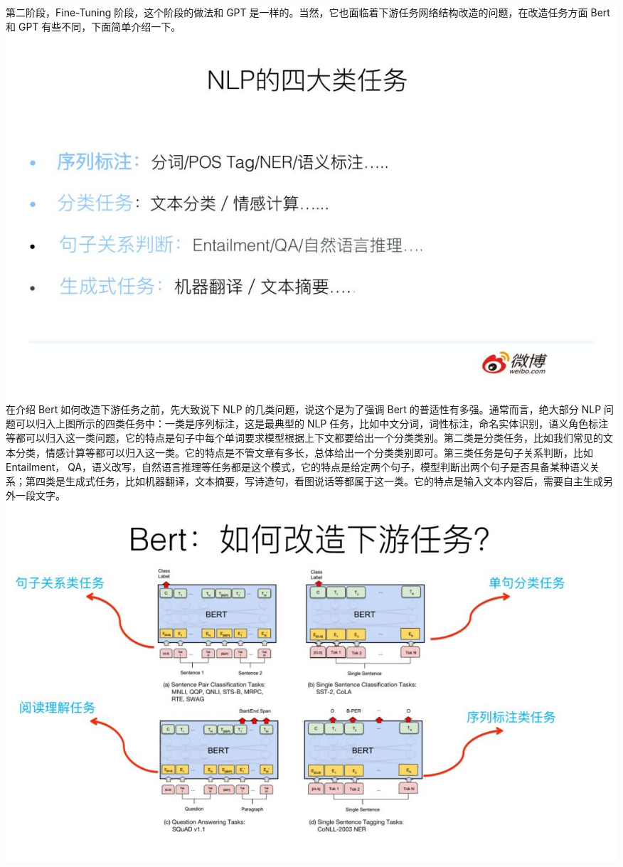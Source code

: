 第二阶段，Fine-Tuning 阶段，这个阶段的做法和 GPT 是一样的。当然，它也面临着下游任务网络结构改造的问题，在改造任务方面 Bert 和 GPT 有些不同，下面简单介绍一下。

![24](/img/article/from-word-embedding-to-bert/nlp_main_tasks.jpeg)

在介绍 Bert 如何改造下游任务之前，先大致说下 NLP 的几类问题，说这个是为了强调 Bert 的普适性有多强。通常而言，绝大部分 NLP 问题可以归入上图所示的四类任务中：一类是序列标注，这是最典型的 NLP 任务，比如中文分词，词性标注，命名实体识别，语义角色标注等都可以归入这一类问题，它的特点是句子中每个单词要求模型根据上下文都要给出一个分类类别。第二类是分类任务，比如我们常见的文本分类，情感计算等都可以归入这一类。它的特点是不管文章有多长，总体给出一个分类类别即可。第三类任务是句子关系判断，比如 Entailment， QA，语义改写，自然语言推理等任务都是这个模式，它的特点是给定两个句子，模型判断出两个句子是否具备某种语义关系；第四类是生成式任务，比如机器翻译，文本摘要，写诗造句，看图说话等都属于这一类。它的特点是输入文本内容后，需要自主生成另外一段文字。

![25](/img/article/from-word-embedding-to-bert/bert_3.jpeg)
